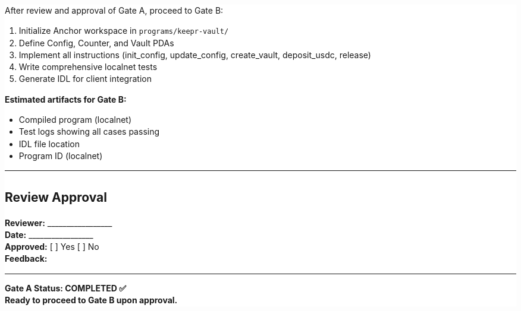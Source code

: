 After review and approval of Gate A, proceed to Gate B:

1. Initialize Anchor workspace in `programs/keepr-vault/`
2. Define Config, Counter, and Vault PDAs
3. Implement all instructions (init_config, update_config, create_vault, deposit_usdc, release)
4. Write comprehensive localnet tests
5. Generate IDL for client integration

**Estimated artifacts for Gate B:**
- Compiled program (localnet)
- Test logs showing all cases passing
- IDL file location
- Program ID (localnet)

---

## Review Approval

**Reviewer:** _________________  
**Date:** _________________  
**Approved:** [ ] Yes  [ ] No  
**Feedback:**

---

**Gate A Status: COMPLETED ✅**  
**Ready to proceed to Gate B upon approval.**
